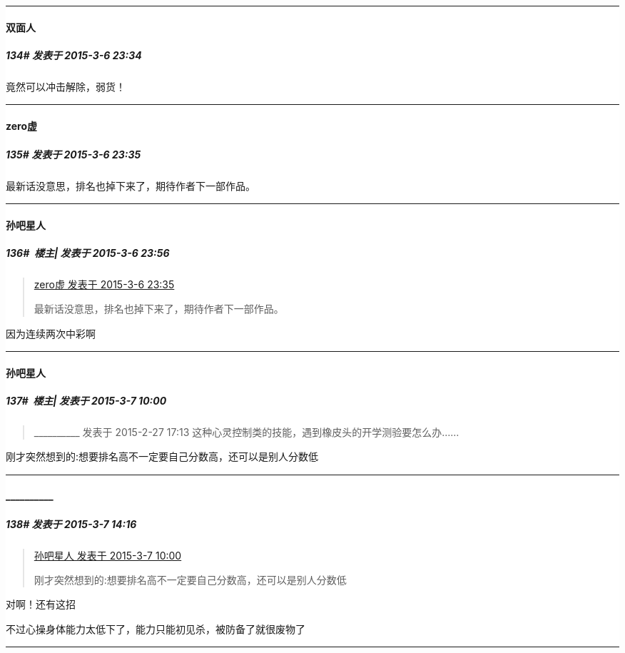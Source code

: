 
-----

####  双面人  
##### 134#       发表于 2015-3-6 23:34


竟然可以冲击解除，弱货！


-----

####  zero虚  
##### 135#       发表于 2015-3-6 23:35


最新话没意思，排名也掉下来了，期待作者下一部作品。


-----

####  孙吧星人  
##### 136#         楼主| 发表于 2015-3-6 23:56


<blockquote><a href="httphttps://bbs.saraba1st.com/2b/forum.php?mod=redirect&amp;goto=findpost&amp;pid=28271765&amp;ptid=1089780" target="_blank">zero虚 发表于 2015-3-6 23:35</a>

最新话没意思，排名也掉下来了，期待作者下一部作品。</blockquote>
因为连续两次中彩啊


-----

####  孙吧星人  
##### 137#         楼主| 发表于 2015-3-7 10:00


<blockquote>__________ 发表于 2015-2-27 17:13
这种心灵控制类的技能，遇到橡皮头的开学测验要怎么办……</blockquote>
刚才突然想到的:想要排名高不一定要自己分数高，还可以是别人分数低


-----

####  __________  
##### 138#       发表于 2015-3-7 14:16


<blockquote><a href="httphttps://bbs.saraba1st.com/2b/forum.php?mod=redirect&amp;goto=findpost&amp;pid=28273697&amp;ptid=1089780" target="_blank">孙吧星人 发表于 2015-3-7 10:00</a>

刚才突然想到的:想要排名高不一定要自己分数高，还可以是别人分数低</blockquote>
对啊！还有这招

不过心操身体能力太低下了，能力只能初见杀，被防备了就很废物了


-----
